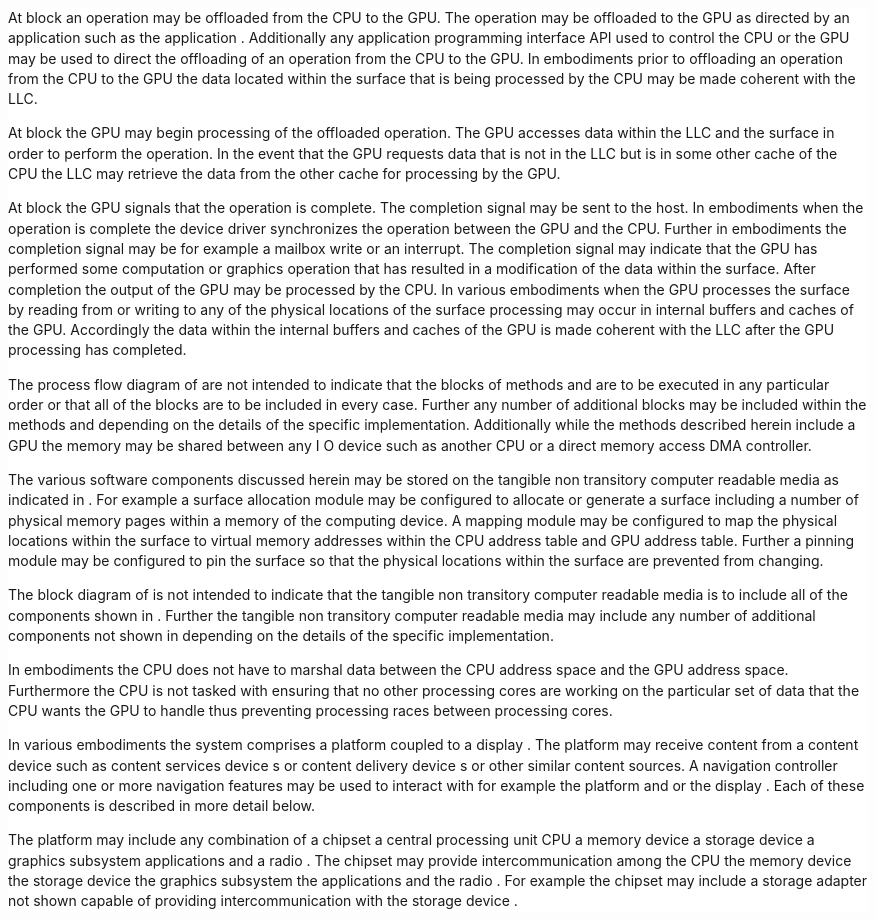 At block an operation may be offloaded from the CPU to the GPU. The operation may be offloaded to the GPU as directed by an application such as the application . Additionally any application programming interface API used to control the CPU or the GPU may be used to direct the offloading of an operation from the CPU to the GPU. In embodiments prior to offloading an operation from the CPU to the GPU the data located within the surface that is being processed by the CPU may be made coherent with the LLC.

At block the GPU may begin processing of the offloaded operation. The GPU accesses data within the LLC and the surface in order to perform the operation. In the event that the GPU requests data that is not in the LLC but is in some other cache of the CPU the LLC may retrieve the data from the other cache for processing by the GPU.

At block the GPU signals that the operation is complete. The completion signal may be sent to the host. In embodiments when the operation is complete the device driver synchronizes the operation between the GPU and the CPU. Further in embodiments the completion signal may be for example a mailbox write or an interrupt. The completion signal may indicate that the GPU has performed some computation or graphics operation that has resulted in a modification of the data within the surface. After completion the output of the GPU may be processed by the CPU. In various embodiments when the GPU processes the surface by reading from or writing to any of the physical locations of the surface processing may occur in internal buffers and caches of the GPU. Accordingly the data within the internal buffers and caches of the GPU is made coherent with the LLC after the GPU processing has completed.

The process flow diagram of are not intended to indicate that the blocks of methods and are to be executed in any particular order or that all of the blocks are to be included in every case. Further any number of additional blocks may be included within the methods and depending on the details of the specific implementation. Additionally while the methods described herein include a GPU the memory may be shared between any I O device such as another CPU or a direct memory access DMA controller.

The various software components discussed herein may be stored on the tangible non transitory computer readable media as indicated in . For example a surface allocation module may be configured to allocate or generate a surface including a number of physical memory pages within a memory of the computing device. A mapping module may be configured to map the physical locations within the surface to virtual memory addresses within the CPU address table and GPU address table. Further a pinning module may be configured to pin the surface so that the physical locations within the surface are prevented from changing.

The block diagram of is not intended to indicate that the tangible non transitory computer readable media is to include all of the components shown in . Further the tangible non transitory computer readable media may include any number of additional components not shown in depending on the details of the specific implementation.

In embodiments the CPU does not have to marshal data between the CPU address space and the GPU address space. Furthermore the CPU is not tasked with ensuring that no other processing cores are working on the particular set of data that the CPU wants the GPU to handle thus preventing processing races between processing cores.

In various embodiments the system comprises a platform coupled to a display . The platform may receive content from a content device such as content services device s or content delivery device s or other similar content sources. A navigation controller including one or more navigation features may be used to interact with for example the platform and or the display . Each of these components is described in more detail below.

The platform may include any combination of a chipset a central processing unit CPU a memory device a storage device a graphics subsystem applications and a radio . The chipset may provide intercommunication among the CPU the memory device the storage device the graphics subsystem the applications and the radio . For example the chipset may include a storage adapter not shown capable of providing intercommunication with the storage device .
